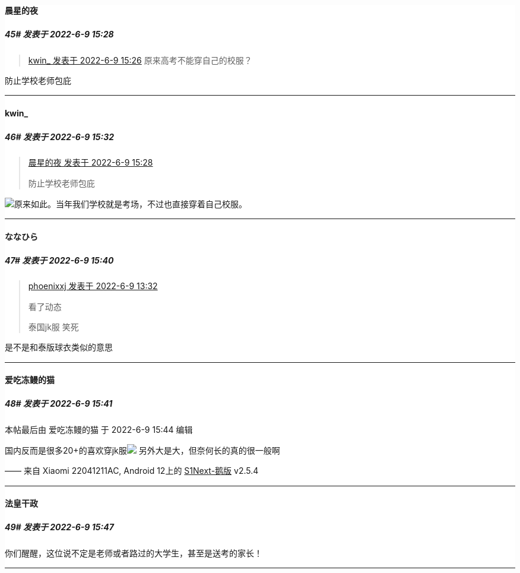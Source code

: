 ####  晨星的夜  
##### 45#       发表于 2022-6-9 15:28

<blockquote><a href="httphttps://bbs.saraba1st.com/2b/forum.php?mod=redirect&amp;goto=findpost&amp;pid=56192119&amp;ptid=2074583" target="_blank">kwin_ 发表于 2022-6-9 15:26</a>
原来高考不能穿自己的校服？</blockquote>
防止学校老师包庇

*****

####  kwin_  
##### 46#       发表于 2022-6-9 15:32

<blockquote><a href="httphttps://bbs.saraba1st.com/2b/forum.php?mod=redirect&amp;goto=findpost&amp;pid=56192166&amp;ptid=2074583" target="_blank">晨星的夜 发表于 2022-6-9 15:28</a>

防止学校老师包庇</blockquote>
<img src="https://static.saraba1st.com/image/smiley/face2017/068.png" referrerpolicy="no-referrer">原来如此。当年我们学校就是考场，不过也直接穿着自己校服。

*****

####  ななひら  
##### 47#       发表于 2022-6-9 15:40

<blockquote><a href="httphttps://bbs.saraba1st.com/2b/forum.php?mod=redirect&amp;goto=findpost&amp;pid=56190125&amp;ptid=2074583" target="_blank">phoenixxj 发表于 2022-6-9 13:32</a>

看了动态

泰国jk服 笑死</blockquote>
是不是和泰版球衣类似的意思

*****

####  爱吃冻鳗的猫  
##### 48#       发表于 2022-6-9 15:41

 本帖最后由 爱吃冻鳗的猫 于 2022-6-9 15:44 编辑 

国内反而是很多20+的喜欢穿jk服<img src="https://static.saraba1st.com/image/smiley/face2017/068.png" referrerpolicy="no-referrer">
另外大是大，但奈何长的真的很一般啊

—— 来自 Xiaomi 22041211AC, Android 12上的 [S1Next-鹅版](https://github.com/ykrank/S1-Next/releases) v2.5.4

*****

####  法皇干政  
##### 49#       发表于 2022-6-9 15:47

你们醒醒，这位说不定是老师或者路过的大学生，甚至是送考的家长！

*****
